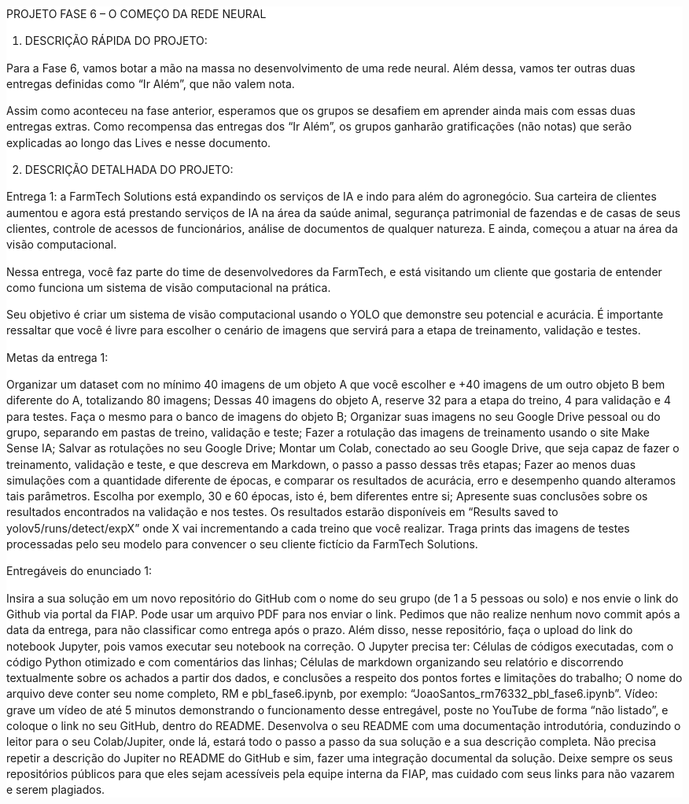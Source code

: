 PROJETO FASE 6 – O COMEÇO DA REDE NEURAL


1) DESCRIÇÃO RÁPIDA DO PROJETO: 

Para a Fase 6, vamos botar a mão na massa no desenvolvimento de uma rede neural. Além dessa, vamos ter outras duas entregas definidas como “Ir Além”, que não valem nota.

Assim como aconteceu na fase anterior, esperamos que os grupos se desafiem em aprender ainda mais com essas duas entregas extras. Como recompensa das entregas dos “Ir Além”, os grupos ganharão gratificações (não notas) que serão explicadas ao longo das Lives e nesse documento.

 

2) DESCRIÇÃO DETALHADA DO PROJETO:

Entrega 1: a FarmTech Solutions está expandindo os serviços de IA e indo para além do agronegócio. Sua carteira de clientes aumentou e agora está prestando serviços de IA na área da saúde animal, segurança patrimonial de fazendas e de casas de seus clientes, controle de acessos de funcionários, análise de documentos de qualquer natureza. E ainda, começou a atuar na área da visão computacional.

Nessa entrega, você faz parte do time de desenvolvedores da FarmTech, e está visitando um cliente que gostaria de entender como funciona um sistema de visão computacional na prática.

Seu objetivo é criar um sistema de visão computacional usando o YOLO que demonstre seu potencial e acurácia. É importante ressaltar que você é livre para escolher o cenário de imagens que servirá para a etapa de treinamento, validação e testes.

 

Metas da entrega 1:

Organizar um dataset com no mínimo 40 imagens de um objeto A que você escolher e +40 imagens de um outro objeto B bem diferente do A, totalizando 80 imagens;
Dessas 40 imagens do objeto A, reserve 32 para a etapa do treino, 4 para validação e 4 para testes. Faça o mesmo para o banco de imagens do objeto B;
Organizar suas imagens no seu Google Drive pessoal ou do grupo, separando em pastas de treino, validação e teste;
Fazer a rotulação das imagens de treinamento usando o site Make Sense IA;
Salvar as rotulações no seu Google Drive;
Montar um Colab, conectado ao seu Google Drive, que seja capaz de fazer o treinamento, validação e teste, e que descreva em Markdown, o passo a passo dessas três etapas;
Fazer ao menos duas simulações com a quantidade diferente de épocas, e comparar os resultados de acurácia, erro e desempenho quando alteramos tais parâmetros. Escolha por exemplo, 30 e 60 épocas, isto é, bem diferentes entre si;
Apresente suas conclusões sobre os resultados encontrados na validação e nos testes. Os resultados estarão disponíveis em “Results saved to yolov5/runs/detect/expX” onde X vai incrementando a cada treino que você realizar.
Traga prints das imagens de testes processadas pelo seu modelo para convencer o seu cliente fictício da FarmTech Solutions.
 

 Entregáveis do enunciado 1:

Insira a sua solução em um novo repositório do GitHub com o nome do seu grupo (de 1 a 5 pessoas ou solo) e nos envie o link do Github via portal da FIAP. Pode usar um arquivo PDF para nos enviar o link. Pedimos que não realize nenhum novo commit após a data da entrega, para não classificar como entrega após o prazo. Além disso, nesse repositório, faça o upload do link do notebook Jupyter, pois vamos executar seu notebook na correção. O Jupyter precisa ter:
Células de códigos executadas, com o código Python otimizado e com comentários das linhas;
Células de markdown organizando seu relatório e discorrendo textualmente sobre os achados a partir dos dados, e conclusões a respeito dos pontos fortes e limitações do trabalho;
O nome do arquivo deve conter seu nome completo, RM e pbl_fase6.ipynb, por exemplo: “JoaoSantos_rm76332_pbl_fase6.ipynb”.
Vídeo: grave um vídeo de até 5 minutos demonstrando o funcionamento desse entregável, poste no YouTube de forma “não listado”, e coloque o link no seu GitHub, dentro do README.
Desenvolva o seu README com uma documentação introdutória, conduzindo o leitor para o seu Colab/Jupiter, onde lá, estará todo o passo a passo da sua solução e a sua descrição completa. Não precisa repetir a descrição do Jupiter no README do GitHub e sim, fazer uma integração documental da solução. Deixe sempre os seus repositórios públicos para que eles sejam acessíveis pela equipe interna da FIAP, mas cuidado com seus links para não vazarem e serem plagiados. 